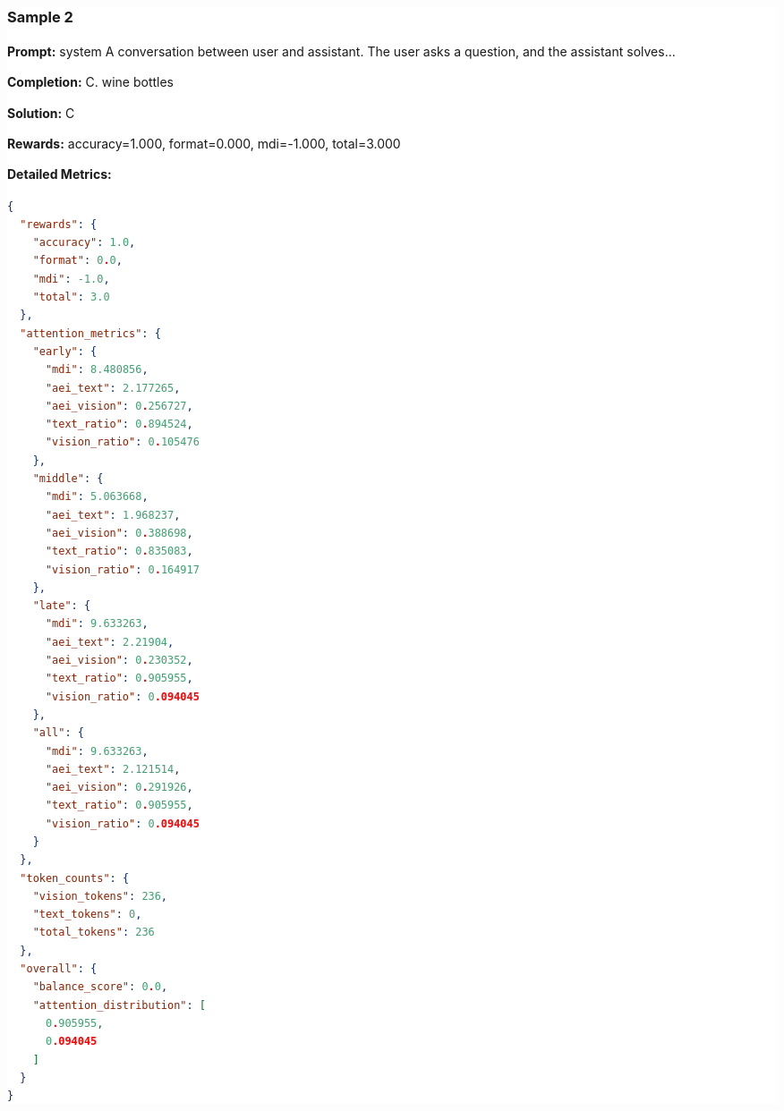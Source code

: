 
### Sample 2

**Prompt:** system A conversation between user and assistant. The user asks a question, and the assistant solves…

**Completion:** C. wine bottles

**Solution:** C

**Rewards:** accuracy=1.000, format=0.000, mdi=-1.000, total=3.000

**Detailed Metrics:**

```json
{
  "rewards": {
    "accuracy": 1.0,
    "format": 0.0,
    "mdi": -1.0,
    "total": 3.0
  },
  "attention_metrics": {
    "early": {
      "mdi": 8.480856,
      "aei_text": 2.177265,
      "aei_vision": 0.256727,
      "text_ratio": 0.894524,
      "vision_ratio": 0.105476
    },
    "middle": {
      "mdi": 5.063668,
      "aei_text": 1.968237,
      "aei_vision": 0.388698,
      "text_ratio": 0.835083,
      "vision_ratio": 0.164917
    },
    "late": {
      "mdi": 9.633263,
      "aei_text": 2.21904,
      "aei_vision": 0.230352,
      "text_ratio": 0.905955,
      "vision_ratio": 0.094045
    },
    "all": {
      "mdi": 9.633263,
      "aei_text": 2.121514,
      "aei_vision": 0.291926,
      "text_ratio": 0.905955,
      "vision_ratio": 0.094045
    }
  },
  "token_counts": {
    "vision_tokens": 236,
    "text_tokens": 0,
    "total_tokens": 236
  },
  "overall": {
    "balance_score": 0.0,
    "attention_distribution": [
      0.905955,
      0.094045
    ]
  }
}
```
